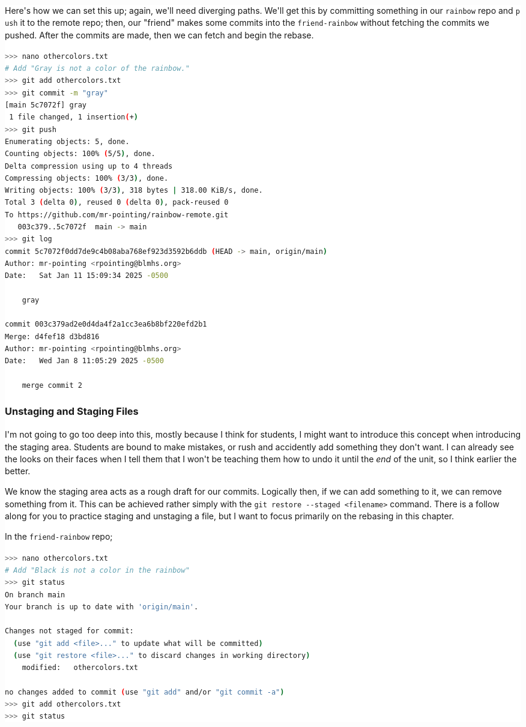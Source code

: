 Here's how we can set this up; again, we'll need diverging paths. We'll get this by committing something in our `rainbow` repo and `push` it to the remote repo; then, our "friend" makes some commits into the `friend-rainbow` without fetching the commits we pushed. After the commits are made, then we can fetch and begin the rebase. 

```bash
>>> nano othercolors.txt
# Add "Gray is not a color of the rainbow."
>>> git add othercolors.txt
>>> git commit -m "gray"
[main 5c7072f] gray
 1 file changed, 1 insertion(+)
>>> git push
Enumerating objects: 5, done.
Counting objects: 100% (5/5), done.
Delta compression using up to 4 threads
Compressing objects: 100% (3/3), done.
Writing objects: 100% (3/3), 318 bytes | 318.00 KiB/s, done.
Total 3 (delta 0), reused 0 (delta 0), pack-reused 0
To https://github.com/mr-pointing/rainbow-remote.git
   003c379..5c7072f  main -> main
>>> git log
commit 5c7072f0dd7de9c4b08aba768ef923d3592b6ddb (HEAD -> main, origin/main)
Author: mr-pointing <rpointing@blmhs.org>
Date:   Sat Jan 11 15:09:34 2025 -0500

    gray

commit 003c379ad2e0d4da4f2a1cc3ea6b8bf220efd2b1
Merge: d4fef18 d3bd816
Author: mr-pointing <rpointing@blmhs.org>
Date:   Wed Jan 8 11:05:29 2025 -0500

    merge commit 2
```

### Unstaging and Staging Files

I'm not going to go too deep into this, mostly because I think for students, I might want to introduce this concept when introducing the staging area. Students are bound to make mistakes, or rush and accidently add something they don't want. I can already see the looks on their faces when I tell them that I won't be teaching them how to undo it until the *end* of the unit, so I think earlier the better.

We know the staging area acts as a rough draft for our commits. Logically then, if we can add something to it, we can remove something from it. This can be achieved rather simply with the `git restore --staged <filename>` command. There is a follow along for you to practice staging and unstaging a file, but I want to focus primarily on the rebasing in this chapter.

In the `friend-rainbow` repo;

```bash
>>> nano othercolors.txt
# Add "Black is not a color in the rainbow"
>>> git status
On branch main
Your branch is up to date with 'origin/main'.

Changes not staged for commit:
  (use "git add <file>..." to update what will be committed)
  (use "git restore <file>..." to discard changes in working directory)
	modified:   othercolors.txt

no changes added to commit (use "git add" and/or "git commit -a")
>>> git add othercolors.txt
>>> git status
```